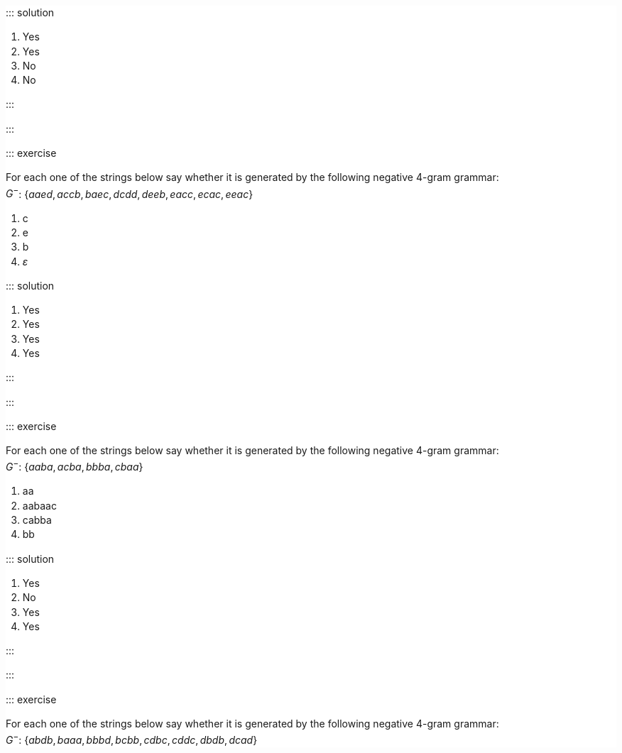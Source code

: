 
::: solution

1. Yes
1. Yes
1. No
1. No

:::

:::

::: exercise

For each one of the strings below say whether it is generated by the following negative 4-gram grammar:  
 $G^-$: $\{aaed,accb,baec,dcdd,deeb,eacc,ecac,eeac\}$

1. c
1. e
1. b
1. $\varepsilon$


::: solution

1. Yes
1. Yes
1. Yes
1. Yes

:::

:::

::: exercise

For each one of the strings below say whether it is generated by the following negative 4-gram grammar:  
 $G^-$: $\{aaba,acba,bbba,cbaa\}$

1. aa
1. aabaac
1. cabba
1. bb


::: solution

1. Yes
1. No
1. Yes
1. Yes

:::

:::

::: exercise

For each one of the strings below say whether it is generated by the following negative 4-gram grammar:  
 $G^-$: $\{abdb,baaa,bbbd,bcbb,cdbc,cddc,dbdb,dcad\}$

